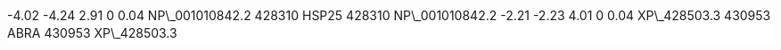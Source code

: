 </td>
<td style="text-align:right;">
-4.02
</td>
<td style="text-align:right;">
-4.24
</td>
<td style="text-align:right;">
2.91
</td>
<td style="text-align:right;">
0
</td>
<td style="text-align:right;">
0.04
</td>
</tr>
<tr>
<td style="text-align:left;">
NP\_001010842.2
</td>
<td style="text-align:right;">
428310
</td>
<td style="text-align:left;">
HSP25
</td>
<td style="text-align:right;">
428310
</td>
<td style="text-align:left;">
NP\_001010842.2
</td>
<td style="text-align:right;">
-2.21
</td>
<td style="text-align:right;">
-2.23
</td>
<td style="text-align:right;">
4.01
</td>
<td style="text-align:right;">
0
</td>
<td style="text-align:right;">
0.04
</td>
</tr>
<tr>
<td style="text-align:left;">
XP\_428503.3
</td>
<td style="text-align:right;">
430953
</td>
<td style="text-align:left;">
ABRA
</td>
<td style="text-align:right;">
430953
</td>
<td style="text-align:left;">
XP\_428503.3